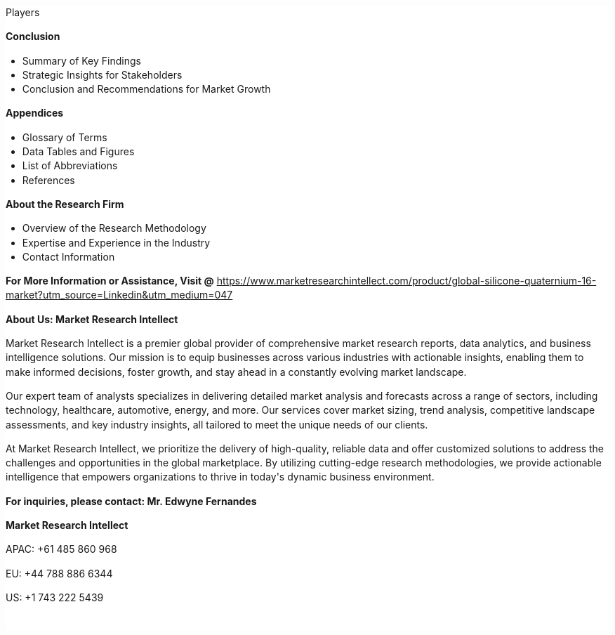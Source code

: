 Players</li></ul><p><strong>Conclusion</strong></p><ul><li>Summary of Key Findings</li><li>Strategic Insights for Stakeholders</li><li>Conclusion and Recommendations for Market Growth</li></ul><p><strong>Appendices</strong></p><ul><li>Glossary of Terms</li><li>Data Tables and Figures</li><li>List of Abbreviations</li><li>References</li></ul><p><strong>About the Research Firm</strong></p><ul><li>Overview of the Research Methodology</li><li>Expertise and Experience in the Industry</li><li>Contact Information</li></ul></div><div class="article-main__content" data-test-id="publishing-text-block"><p><span class="font-[700]"><strong>For More Information or Assistance, Visit @</strong>&nbsp;<a href="https://www.marketresearchintellect.com/product/global-silicone-quaternium-16-market?utm_source=Linkedin&utm_medium=047">https://www.marketresearchintellect.com/product/global-silicone-quaternium-16-market?utm_source=Linkedin&utm_medium=047</a></span></p><p><strong>About Us: Market Research Intellect</strong></p><p>Market Research Intellect is a premier global provider of comprehensive market research reports, data analytics, and business intelligence solutions. Our mission is to equip businesses across various industries with actionable insights, enabling them to make informed decisions, foster growth, and stay ahead in a constantly evolving market landscape.</p><p>Our expert team of analysts specializes in delivering detailed market analysis and forecasts across a range of sectors, including technology, healthcare, automotive, energy, and more. Our services cover market sizing, trend analysis, competitive landscape assessments, and key industry insights, all tailored to meet the unique needs of our clients.</p><p>At Market Research Intellect, we prioritize the delivery of high-quality, reliable data and offer customized solutions to address the challenges and opportunities in the global marketplace. By utilizing cutting-edge research methodologies, we provide actionable intelligence that empowers organizations to thrive in today's dynamic business environment.</p><p><strong>For inquiries, please contact: Mr. Edwyne Fernandes</strong></p><p><strong>Market Research Intellect</strong></p><p>APAC: +61 485 860 968</p><p>EU: +44 788 886 6344</p><p>US: +1 743 222 5439</p></div><div class="article-main__content" data-test-id="publishing-text-block">&nbsp;</div>
